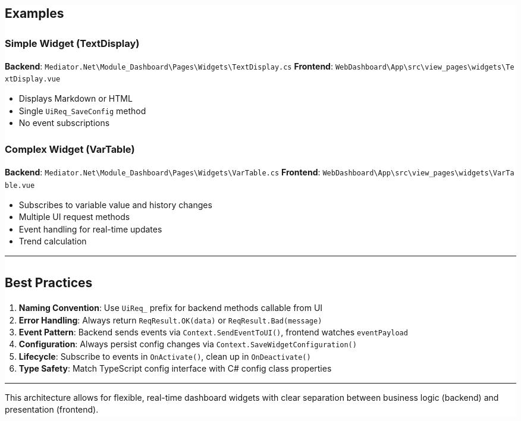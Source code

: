 
## Examples

### Simple Widget (TextDisplay)

**Backend**: `Mediator.Net\Module_Dashboard\Pages\Widgets\TextDisplay.cs`
**Frontend**: `WebDashboard\App\src\view_pages\widgets\TextDisplay.vue`

- Displays Markdown or HTML
- Single `UiReq_SaveConfig` method
- No event subscriptions

### Complex Widget (VarTable)

**Backend**: `Mediator.Net\Module_Dashboard\Pages\Widgets\VarTable.cs`
**Frontend**: `WebDashboard\App\src\view_pages\widgets\VarTable.vue`

- Subscribes to variable value and history changes
- Multiple UI request methods
- Event handling for real-time updates
- Trend calculation

---

## Best Practices

1. **Naming Convention**: Use `UiReq_` prefix for backend methods callable from UI
2. **Error Handling**: Always return `ReqResult.OK(data)` or `ReqResult.Bad(message)`
3. **Event Pattern**: Backend sends events via `Context.SendEventToUI()`, frontend watches `eventPayload`
4. **Configuration**: Always persist config changes via `Context.SaveWidgetConfiguration()`
5. **Lifecycle**: Subscribe to events in `OnActivate()`, clean up in `OnDeactivate()`
6. **Type Safety**: Match TypeScript config interface with C# config class properties

---

This architecture allows for flexible, real-time dashboard widgets with clear separation between business logic (backend) and presentation (frontend).
